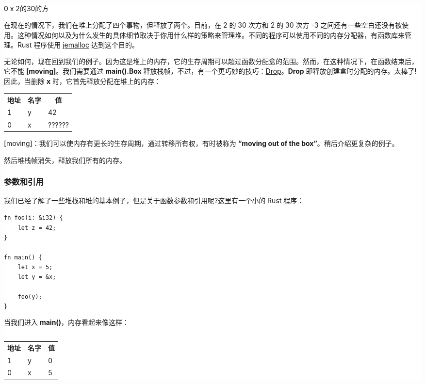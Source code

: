 <tr>
<td>0</td>
<td>x</td>
<td>2的30的方</td>
</tr>
</table>

在现在的情况下，我们在堆上分配了四个事物，但释放了两个。目前，在 2 的 30 次方和 2 的 30 次方 -3 之间还有一些空白还没有被使用。这种情况如何以及为什么发生的具体细节取决于你用什么样的策略来管理堆。不同的程序可以使用不同的内存分配器，有函数库来管理。Rust 程序使用 [jemalloc](http://www.canonware.com/jemalloc/) 达到这个目的。

无论如何，现在回到我们的例子。因为这是堆上的内存，它的生存周期可以超过函数分配盒的范围。然而，在这种情况下，在函数结束后，它不能 **[moving]**。我们需要通过 **main().Box<T>** 释放栈帧，不过，有一个更巧妙的技巧：[Drop](https://doc.rust-lang.org/stable/book/drop.html)。**Drop** 即释放创建盒时分配的内存。太棒了!因此，当删除 **x** 时，它首先释放分配在堆上的内存：

<table>
<tr>
<th>地址</th>
<th>名字</th>
<th>值</th>
</tr>
<tr>
<td>1</td>
<td>y</td>
<td>42</td>
</tr>
<tr>
<td>0</td>
<td>x</td>
<td>??????</td>
</tr>
<table>

[moving]：我们可以使内存有更长的生存周期，通过转移所有权，有时被称为 **“moving out of the box”**。稍后介绍更复杂的例子。

然后堆栈帧消失，释放我们所有的内存。

### 参数和引用

我们已经了解了一些堆栈和堆的基本例子，但是关于函数参数和引用呢?这里有一个小的 Rust 程序：

    fn foo(i: &i32) {
    	let z = 42;
    }
    
    fn main() {
    	let x = 5;
    	let y = &x;
    
    	foo(y);
    }

当我们进入 **main()**，内存看起来像这样：

<table>
<tr>
<th>地址</th>
<th>名字</th>
<th>值</th>
</tr>
<tr>
<td>1</td>
<td>y</td>
<td>0</td>
</tr>
<tr>
<td>0</td>
<td>x</td>
<td>5</td>